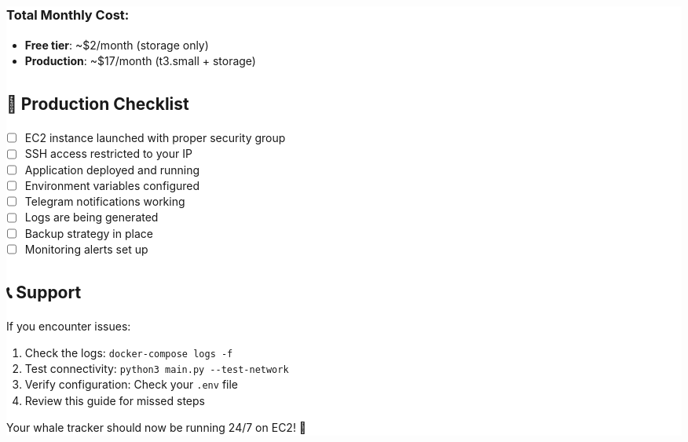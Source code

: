 ### Total Monthly Cost:
- **Free tier**: ~$2/month (storage only)
- **Production**: ~$17/month (t3.small + storage)

## 🎯 Production Checklist

- [ ] EC2 instance launched with proper security group
- [ ] SSH access restricted to your IP
- [ ] Application deployed and running
- [ ] Environment variables configured
- [ ] Telegram notifications working
- [ ] Logs are being generated
- [ ] Backup strategy in place
- [ ] Monitoring alerts set up

## 📞 Support

If you encounter issues:
1. Check the logs: `docker-compose logs -f`
2. Test connectivity: `python3 main.py --test-network`
3. Verify configuration: Check your `.env` file
4. Review this guide for missed steps

Your whale tracker should now be running 24/7 on EC2! 🎉 